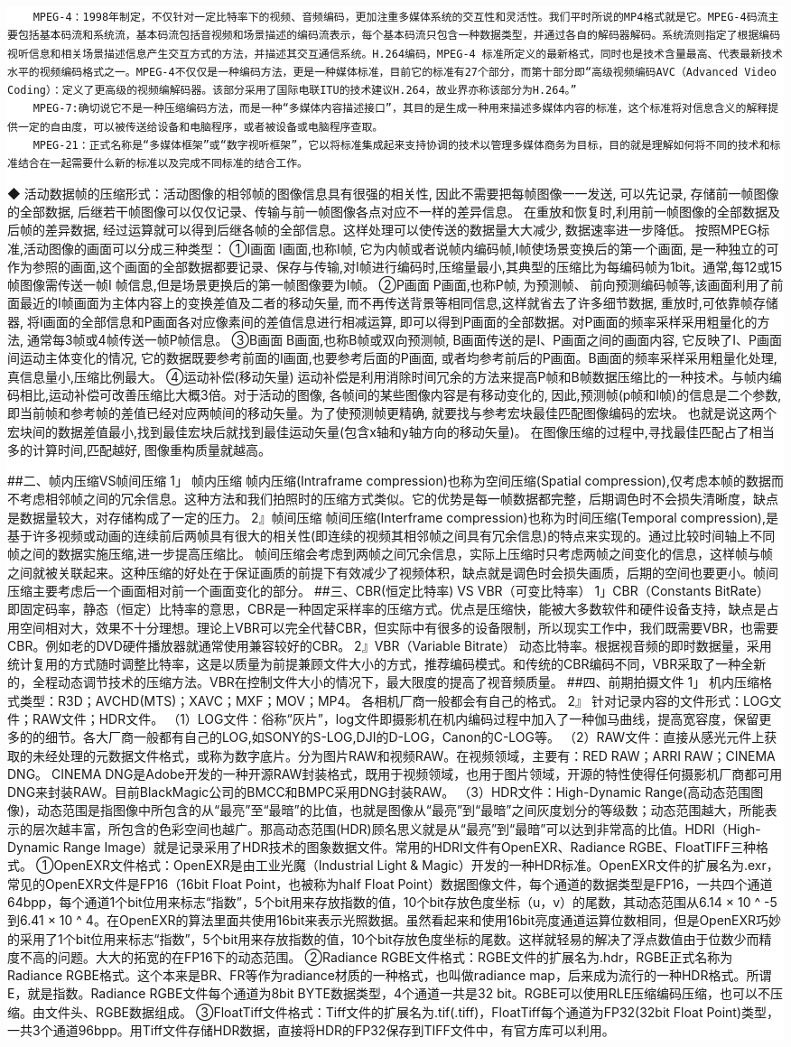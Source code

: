         MPEG-4：1998年制定，不仅针对一定比特率下的视频、音频编码，更加注重多媒体系统的交互性和灵活性。我们平时所说的MP4格式就是它。MPEG-4码流主要包括基本码流和系统流，基本码流包括音视频和场景描述的编码流表示，每个基本码流只包含一种数据类型，并通过各自的解码器解码。系统流则指定了根据编码视听信息和相关场景描述信息产生交互方式的方法，并描述其交互通信系统。H.264编码，MPEG-4 标准所定义的最新格式，同时也是技术含量最高、代表最新技术水平的视频编码格式之一。MPEG-4不仅仅是一种编码方法，更是一种媒体标准，目前它的标准有27个部分，而第十部分即“高级视频编码AVC（Advanced Video Coding）：定义了更高级的视频编解码器。该部分采用了国际电联ITU的技术建议H.264，故业界亦称该部分为H.264。”
        MPEG-7:确切说它不是一种压缩编码方法，而是一种“多媒体内容描述接口”，其目的是生成一种用来描述多媒体内容的标准，这个标准将对信息含义的解释提供一定的自由度，可以被传送给设备和电脑程序，或者被设备或电脑程序查取。
        MPEG-21：正式名称是“多媒体框架”或“数字视听框架”，它以将标准集成起来支持协调的技术以管理多媒体商务为目标，目的就是理解如何将不同的技术和标准结合在一起需要什么新的标准以及完成不同标准的结合工作。
◆ 活动数据帧的压缩形式：活动图像的相邻帧的图像信息具有很强的相关性, 因此不需要把每帧图像一一发送, 可以先记录, 存储前一帧图像的全部数据, 后继若干帧图像可以仅仅记录、传输与前一帧图像各点对应不一样的差异信息。 在重放和恢复时,利用前一帧图像的全部数据及后帧的差异数据, 经过运算就可以得到后继各帧的全部信息。这样处理可以使传送的数据量大大减少, 数据速率进一步降低。
按照MPEG标准,活动图像的画面可以分成三种类型：
①I画面
        I画面,也称I帧, 它为内帧或者说帧内编码帧,I帧使场景变换后的第一个画面, 是一种独立的可作为参照的画面,这个画面的全部数据都要记录、保存与传输,对I帧进行编码时,压缩量最小,其典型的压缩比为每编码帧为1bit。通常,每12或15帧图像需传送一帧I 帧信息,但是场景更换后的第一帧图像要为I帧。
②P画面
        P画面,也称P帧, 为预测帧、 前向预测编码帧等,该画面利用了前面最近的I帧画面为主体内容上的变换差值及二者的移动矢量, 而不再传送背景等相同信息,这样就省去了许多细节数据, 重放时,可依靠帧存储器, 将I画面的全部信息和P画面各对应像素间的差值信息进行相减运算, 即可以得到P画面的全部数据。对P画面的频率采样采用粗量化的方法, 通常每3帧或4帧传送一帧P帧信息。
③B画面
        B画面,也称B帧或双向预测帧, B画面传送的是I、P画面之间的画面内容, 它反映了I、P画面间运动主体变化的情况, 它的数据既要参考前面的I画面,也要参考后面的P画面, 或者均参考前后的P画面。B画面的频率采样采用粗量化处理, 真信息量小,压缩比例最大。
④运动补偿(移动矢量)
        运动补偿是利用消除时间冗余的方法来提高P帧和B帧数据压缩比的一种技术。与帧内编码相比,运动补偿可改善压缩比大概3倍。对于活动的图像, 各帧间的某些图像内容是有移动变化的, 因此,预测帧(p帧和I帧)的信息是二个参数, 即当前帧和参考帧的差值已经对应两帧间的移动矢量。为了使预测帧更精确, 就要找与参考宏块最佳匹配图像编码的宏块。 也就是说这两个宏块间的数据差值最小,找到最佳宏块后就找到最佳运动矢量(包含x轴和y轴方向的移动矢量)。 在图像压缩的过程中,寻找最佳匹配占了相当多的计算时间,匹配越好, 图像重构质量就越高。

##二、帧内压缩VS帧间压缩
1」 帧内压缩
        帧内压缩(Intraframe compression)也称为空间压缩(Spatial compression),仅考虑本帧的数据而不考虑相邻帧之间的冗余信息。这种方法和我们拍照时的压缩方式类似。它的优势是每一帧数据都完整，后期调色时不会损失清晰度，缺点是数据量较大，对存储构成了一定的压力。
2』帧间压缩
        帧间压缩(Interframe compression)也称为时间压缩(Temporal compression),是基于许多视频或动画的连续前后两帧具有很大的相关性(即连续的视频其相邻帧之间具有冗余信息)的特点来实现的。通过比较时间轴上不同帧之间的数据实施压缩,进一步提高压缩比。 帧间压缩会考虑到两帧之间冗余信息，实际上压缩时只考虑两帧之间变化的信息，这样帧与帧之间就被关联起来。这种压缩的好处在于保证画质的前提下有效减少了视频体积，缺点就是调色时会损失画质，后期的空间也要更小。帧间压缩主要考虑后一个画面相对前一个画面变化的部分。
##三、CBR(恒定比特率) VS VBR（可变比特率）
1」CBR（Constants BitRate）
        即固定码率，静态（恒定）比特率的意思，CBR是一种固定采样率的压缩方式。优点是压缩快，能被大多数软件和硬件设备支持，缺点是占用空间相对大，效果不十分理想。理论上VBR可以完全代替CBR，但实际中有很多的设备限制，所以现实工作中，我们既需要VBR，也需要CBR。例如老的DVD硬件播放器就通常使用兼容较好的CBR。
2』VBR（Variable Bitrate）
        动态比特率。根据视音频的即时数据量，采用统计复用的方式随时调整比特率，这是以质量为前提兼顾文件大小的方式，推荐编码模式。和传统的CBR编码不同，VBR采取了一种全新的，全程动态调节技术的压缩方法。VBR在控制文件大小的情况下，最大限度的提高了视音频质量。
##四、前期拍摄文件
1」 机内压缩格式类型：R3D；AVCHD(MTS)；XAVC；MXF；MOV；MP4。
各相机厂商一般都会有自己的格式。
2』 针对记录内容的文件形式：LOG文件；RAW文件；HDR文件。
（1）LOG文件：俗称“灰片”，log文件即摄影机在机内编码过程中加入了一种伽马曲线，提高宽容度，保留更多的的细节。各大厂商一般都有自己的LOG,如SONY的S-LOG,DJI的D-LOG，Canon的C-LOG等。
（2）RAW文件：直接从感光元件上获取的未经处理的元数据文件格式，或称为数字底片。分为图片RAW和视频RAW。在视频领域，主要有：RED RAW；ARRI RAW；CINEMA DNG。
        CINEMA DNG是Adobe开发的一种开源RAW封装格式，既用于视频领域，也用于图片领域，开源的特性使得任何摄影机厂商都可用DNG来封装RAW。目前BlackMagic公司的BMCC和BMPC采用DNG封装RAW。
（3）HDR文件：High-Dynamic Range(高动态范围图像)，动态范围是指图像中所包含的从“最亮”至“最暗”的比值，也就是图像从“最亮”到“最暗”之间灰度划分的等级数；动态范围越大，所能表示的层次越丰富，所包含的色彩空间也越广。那高动态范围(HDR)顾名思义就是从“最亮”到“最暗”可以达到非常高的比值。HDRI（High-Dynamic Range Image）就是记录采用了HDR技术的图象数据文件。常用的HDRI文件有OpenEXR、Radiance RGBE、FloatTIFF三种格式。 
        ①OpenEXR文件格式：OpenEXR是由工业光魔（Industrial Light & Magic）开发的一种HDR标准。OpenEXR文件的扩展名为.exr，常见的OpenEXR文件是FP16（16bit Float Point，也被称为half Float Point）数据图像文件，每个通道的数据类型是FP16，一共四个通道64bpp，每个通道1个bit位用来标志“指数”，5个bit用来存放指数的值，10个bit存放色度坐标（u，v）的尾数，其动态范围从6.14 × 10 ^ -5到6.41 × 10 ^ 4。在OpenEXR的算法里面共使用16bit来表示光照数据。虽然看起来和使用16bit亮度通道运算位数相同，但是OpenEXR巧妙的采用了1个bit位用来标志“指数”，5个bit用来存放指数的值，10个bit存放色度坐标的尾数。这样就轻易的解决了浮点数值由于位数少而精度不高的问题。大大的拓宽的在FP16下的动态范围。
        ②Radiance RGBE文件格式：RGBE文件的扩展名为.hdr，RGBE正式名称为Radiance RGBE格式。这个本来是BR、FR等作为radiance材质的一种格式，也叫做radiance map，后来成为流行的一种HDR格式。所谓E，就是指数。Radiance RGBE文件每个通道为8bit BYTE数据类型，4个通道一共是32 bit。RGBE可以使用RLE压缩编码压缩，也可以不压缩。由文件头、RGBE数据组成。
        ③FloatTiff文件格式：Tiff文件的扩展名为.tif(.tiff)，FloatTiff每个通道为FP32(32bit Float Point)类型，一共3个通道96bpp。用Tiff文件存储HDR数据，直接将HDR的FP32保存到TIFF文件中，有官方库可以利用。
